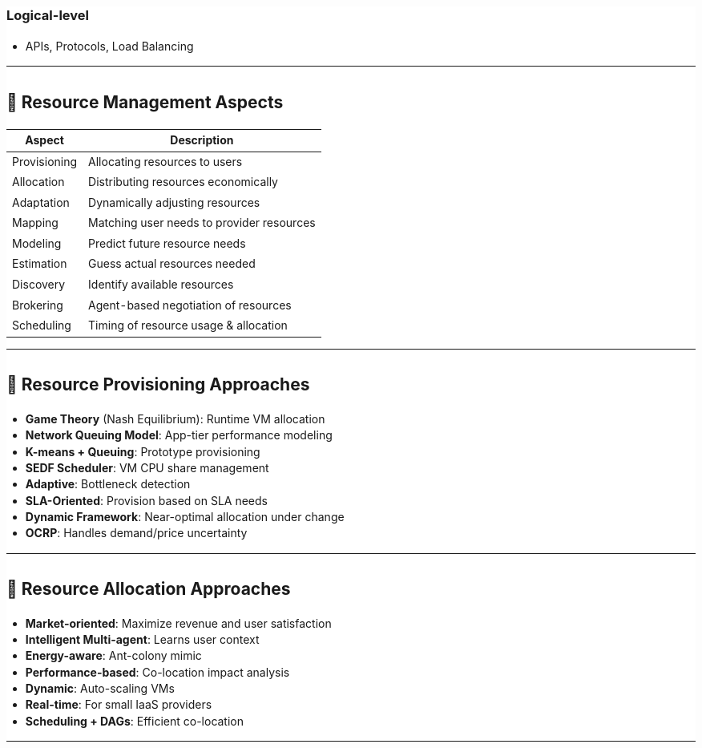 ### **Logical-level**
- APIs, Protocols, Load Balancing  

---

## 🔑 Resource Management Aspects

| Aspect | Description |
|--------|-------------|
| Provisioning | Allocating resources to users |
| Allocation | Distributing resources economically |
| Adaptation | Dynamically adjusting resources |
| Mapping | Matching user needs to provider resources |
| Modeling | Predict future resource needs |
| Estimation | Guess actual resources needed |
| Discovery | Identify available resources |
| Brokering | Agent-based negotiation of resources |
| Scheduling | Timing of resource usage & allocation |

---

## 🔄 Resource Provisioning Approaches

- **Game Theory** (Nash Equilibrium): Runtime VM allocation  
- **Network Queuing Model**: App-tier performance modeling  
- **K-means + Queuing**: Prototype provisioning  
- **SEDF Scheduler**: VM CPU share management  
- **Adaptive**: Bottleneck detection  
- **SLA-Oriented**: Provision based on SLA needs  
- **Dynamic Framework**: Near-optimal allocation under change  
- **OCRP**: Handles demand/price uncertainty

---

## 🔁 Resource Allocation Approaches

- **Market-oriented**: Maximize revenue and user satisfaction  
- **Intelligent Multi-agent**: Learns user context  
- **Energy-aware**: Ant-colony mimic  
- **Performance-based**: Co-location impact analysis  
- **Dynamic**: Auto-scaling VMs  
- **Real-time**: For small IaaS providers  
- **Scheduling + DAGs**: Efficient co-location

---

